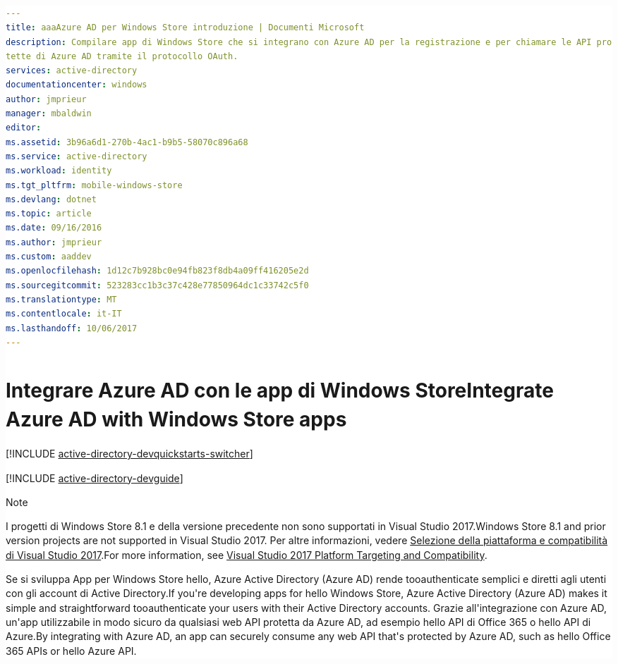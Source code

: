 ```yaml
---
title: aaaAzure AD per Windows Store introduzione | Documenti Microsoft
description: Compilare app di Windows Store che si integrano con Azure AD per la registrazione e per chiamare le API protette di Azure AD tramite il protocollo OAuth.
services: active-directory
documentationcenter: windows
author: jmprieur
manager: mbaldwin
editor: 
ms.assetid: 3b96a6d1-270b-4ac1-b9b5-58070c896a68
ms.service: active-directory
ms.workload: identity
ms.tgt_pltfrm: mobile-windows-store
ms.devlang: dotnet
ms.topic: article
ms.date: 09/16/2016
ms.author: jmprieur
ms.custom: aaddev
ms.openlocfilehash: 1d12c7b928bc0e94fb823f8db4a09ff416205e2d
ms.sourcegitcommit: 523283cc1b3c37c428e77850964dc1c33742c5f0
ms.translationtype: MT
ms.contentlocale: it-IT
ms.lasthandoff: 10/06/2017
---
```

# <a name="integrate-azure-ad-with-windows-store-apps"></a><span data-ttu-id="b7ece-103">Integrare Azure AD con le app di Windows Store</span><span class="sxs-lookup"><span data-stu-id="b7ece-103">Integrate Azure AD with Windows Store apps</span></span>
[!INCLUDE [active-directory-devquickstarts-switcher](../../../includes/active-directory-devquickstarts-switcher.md)]

[!INCLUDE [active-directory-devguide](../../../includes/active-directory-devguide.md)]

> [!NOTE]
> <span data-ttu-id="b7ece-104">I progetti di Windows Store 8.1 e della versione precedente non sono supportati in Visual Studio 2017.</span><span class="sxs-lookup"><span data-stu-id="b7ece-104">Windows Store 8.1 and prior version projects are not supported in Visual Studio 2017.</span></span>  <span data-ttu-id="b7ece-105">Per altre informazioni, vedere [Selezione della piattaforma e compatibilità di Visual Studio 2017](https://www.visualstudio.com/en-us/productinfo/vs2017-compatibility-vs).</span><span class="sxs-lookup"><span data-stu-id="b7ece-105">For more information, see [Visual Studio 2017 Platform Targeting and Compatibility](https://www.visualstudio.com/en-us/productinfo/vs2017-compatibility-vs).</span></span>

<span data-ttu-id="b7ece-106">Se si sviluppa App per Windows Store hello, Azure Active Directory (Azure AD) rende tooauthenticate semplici e diretti agli utenti con gli account di Active Directory.</span><span class="sxs-lookup"><span data-stu-id="b7ece-106">If you're developing apps for hello Windows Store, Azure Active Directory (Azure AD) makes it simple and straightforward tooauthenticate your users with their Active Directory accounts.</span></span> <span data-ttu-id="b7ece-107">Grazie all'integrazione con Azure AD, un'app utilizzabile in modo sicuro da qualsiasi web API protetta da Azure AD, ad esempio hello API di Office 365 o hello API di Azure.</span><span class="sxs-lookup"><span data-stu-id="b7ece-107">By integrating with Azure AD, an app can securely consume any web API that's protected by Azure AD, such as hello Office 365 APIs or hello Azure API.</span></span>

